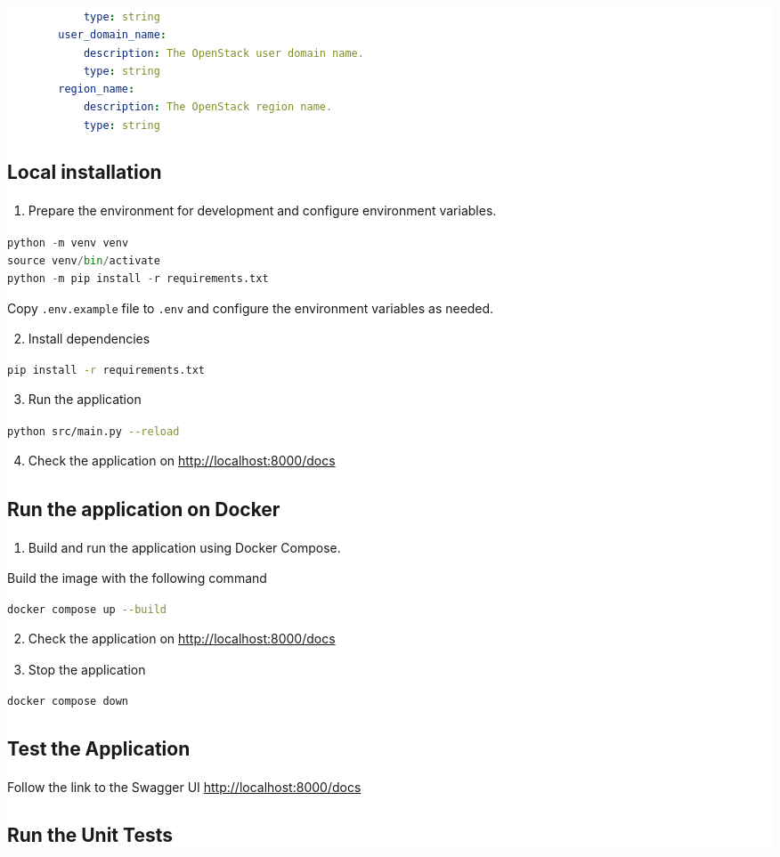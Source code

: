 ```yaml
            type: string
        user_domain_name:   
            description: The OpenStack user domain name.    
            type: string
        region_name:   
            description: The OpenStack region name.    
            type: string    
``` 


## Local installation

1. Prepare the environment for development and configure environment variables.

```python
python -m venv venv
source venv/bin/activate
python -m pip install -r requirements.txt
```

Copy `.env.example` file to `.env` and configure the environment variables as needed.


2. Install dependencies
```bash
pip install -r requirements.txt
```

3. Run the application
```bash
python src/main.py --reload
```

4. Check the application on [http://localhost:8000/docs](http://localhost:8000/docs)    

## Run the application on Docker

1. Build and run the application using Docker Compose.

Build the image with the following command
```bash 
docker compose up --build
```

2. Check the application on [http://localhost:8000/docs](http://localhost:8000/docs)

2. Stop the application

```bash
docker compose down
```

## Test the Application

Follow the link to the Swagger UI [http://localhost:8000/docs](http://localhost:8000/docs)


## Run the Unit Tests
